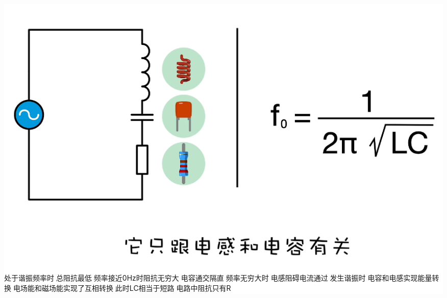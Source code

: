 ![image-20221211000415144](circuit_design.assets/image-20221211000415144.png)

处于谐振频率时 总阻抗最低 频率接近0Hz时阻抗无穷大 电容通交隔直 频率无穷大时 电感阻碍电流通过
发生谐振时 电容和电感实现能量转换 电场能和磁场能实现了互相转换 此时LC相当于短路 电路中阻抗只有R
